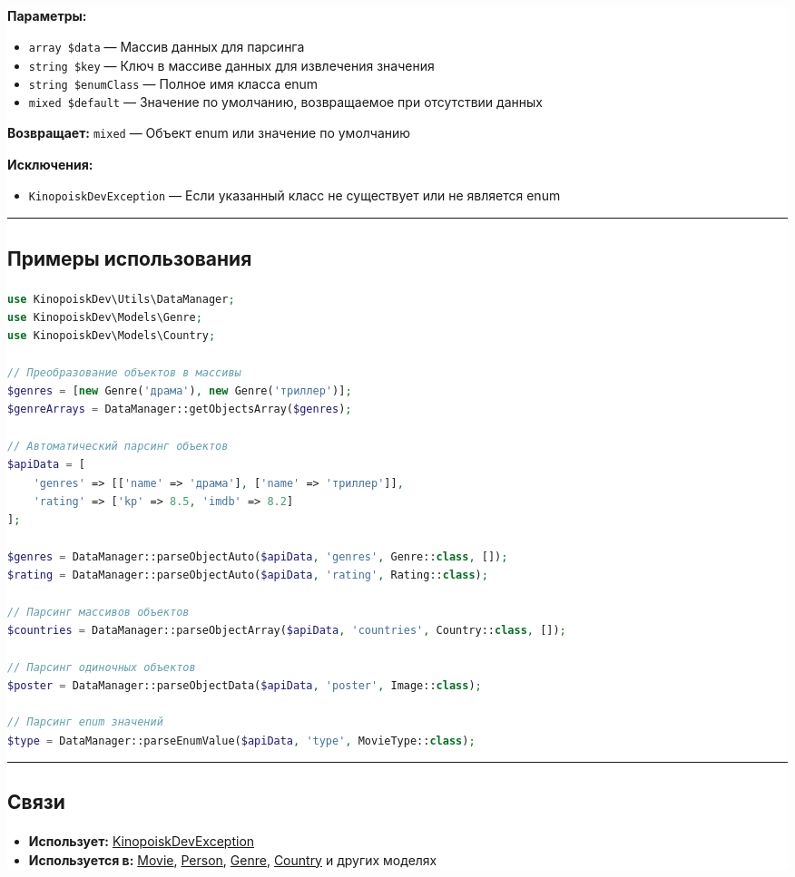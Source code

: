 **Параметры:**
- `array $data` — Массив данных для парсинга
- `string $key` — Ключ в массиве данных для извлечения значения
- `string $enumClass` — Полное имя класса enum
- `mixed $default` — Значение по умолчанию, возвращаемое при отсутствии данных

**Возвращает:** `mixed` — Объект enum или значение по умолчанию

**Исключения:**
- `KinopoiskDevException` — Если указанный класс не существует или не является enum

---

## Примеры использования

```php
use KinopoiskDev\Utils\DataManager;
use KinopoiskDev\Models\Genre;
use KinopoiskDev\Models\Country;

// Преобразование объектов в массивы
$genres = [new Genre('драма'), new Genre('триллер')];
$genreArrays = DataManager::getObjectsArray($genres);

// Автоматический парсинг объектов
$apiData = [
    'genres' => [['name' => 'драма'], ['name' => 'триллер']],
    'rating' => ['kp' => 8.5, 'imdb' => 8.2]
];

$genres = DataManager::parseObjectAuto($apiData, 'genres', Genre::class, []);
$rating = DataManager::parseObjectAuto($apiData, 'rating', Rating::class);

// Парсинг массивов объектов
$countries = DataManager::parseObjectArray($apiData, 'countries', Country::class, []);

// Парсинг одиночных объектов
$poster = DataManager::parseObjectData($apiData, 'poster', Image::class);

// Парсинг enum значений
$type = DataManager::parseEnumValue($apiData, 'type', MovieType::class);
```

---

## Связи
- **Использует:** [KinopoiskDevException](../Exceptions/KinopoiskDevException.md)
- **Используется в:** [Movie](../Models/Movie.md), [Person](../Models/Person.md), [Genre](../Models/Genre.md), [Country](../Models/Country.md) и других моделях